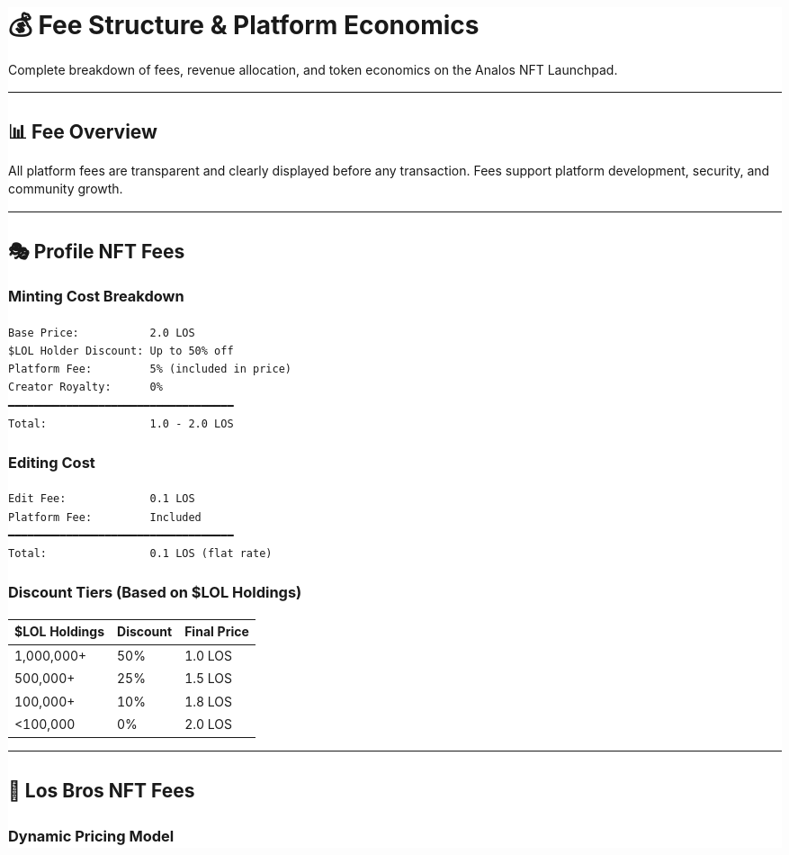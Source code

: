 # 💰 Fee Structure & Platform Economics

Complete breakdown of fees, revenue allocation, and token economics on the Analos NFT Launchpad.

---

## 📊 Fee Overview

All platform fees are transparent and clearly displayed before any transaction. Fees support platform development, security, and community growth.

---

## 🎭 Profile NFT Fees

### **Minting Cost Breakdown**

```
Base Price:           2.0 LOS
$LOL Holder Discount: Up to 50% off
Platform Fee:         5% (included in price)
Creator Royalty:      0%
━━━━━━━━━━━━━━━━━━━━━━━━━━━━━━━━━━━
Total:                1.0 - 2.0 LOS
```

### **Editing Cost**
```
Edit Fee:             0.1 LOS
Platform Fee:         Included
━━━━━━━━━━━━━━━━━━━━━━━━━━━━━━━━━━━
Total:                0.1 LOS (flat rate)
```

### **Discount Tiers (Based on $LOL Holdings)**

| $LOL Holdings | Discount | Final Price |
|---------------|----------|-------------|
| 1,000,000+    | 50%      | 1.0 LOS     |
| 500,000+      | 25%      | 1.5 LOS     |
| 100,000+      | 10%      | 1.8 LOS     |
| <100,000      | 0%       | 2.0 LOS     |

---

## 🎨 Los Bros NFT Fees

### **Dynamic Pricing Model**

